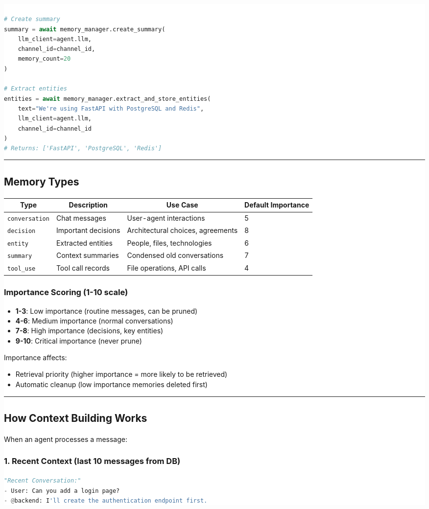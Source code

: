 ```python

# Create summary
summary = await memory_manager.create_summary(
    llm_client=agent.llm,
    channel_id=channel_id,
    memory_count=20
)

# Extract entities
entities = await memory_manager.extract_and_store_entities(
    text="We're using FastAPI with PostgreSQL and Redis",
    llm_client=agent.llm,
    channel_id=channel_id
)
# Returns: ['FastAPI', 'PostgreSQL', 'Redis']
```

---

## Memory Types

| Type | Description | Use Case | Default Importance |
|------|-------------|----------|-------------------|
| `conversation` | Chat messages | User-agent interactions | 5 |
| `decision` | Important decisions | Architectural choices, agreements | 8 |
| `entity` | Extracted entities | People, files, technologies | 6 |
| `summary` | Context summaries | Condensed old conversations | 7 |
| `tool_use` | Tool call records | File operations, API calls | 4 |

### Importance Scoring (1-10 scale)

- **1-3**: Low importance (routine messages, can be pruned)
- **4-6**: Medium importance (normal conversations)
- **7-8**: High importance (decisions, key entities)
- **9-10**: Critical importance (never prune)

Importance affects:
- Retrieval priority (higher importance = more likely to be retrieved)
- Automatic cleanup (low importance memories deleted first)

---

## How Context Building Works

When an agent processes a message:

### 1. **Recent Context** (last 10 messages from DB)
```python
"Recent Conversation:"
- User: Can you add a login page?
- @backend: I'll create the authentication endpoint first.
```
